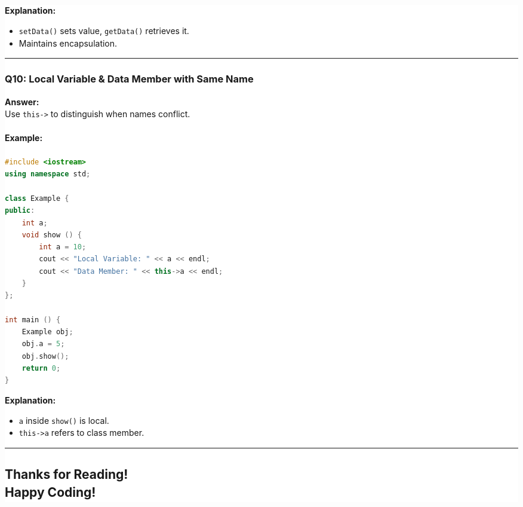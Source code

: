 **Explanation:**  
- `setData()` sets value, `getData()` retrieves it.  
- Maintains encapsulation.

---

### Q10: Local Variable & Data Member with Same Name  
**Answer:**  
Use `this->` to distinguish when names conflict.

#### Example:  
```cpp
#include <iostream>
using namespace std;

class Example {
public:
    int a;
    void show () {
        int a = 10;
        cout << "Local Variable: " << a << endl;
        cout << "Data Member: " << this->a << endl;
    }
};

int main () {
    Example obj;
    obj.a = 5;
    obj.show();
    return 0;
}
```

**Explanation:**  
- `a` inside `show()` is local.  
- `this->a` refers to class member.

---

**Thanks for Reading!**  
**Happy Coding!**  
---
